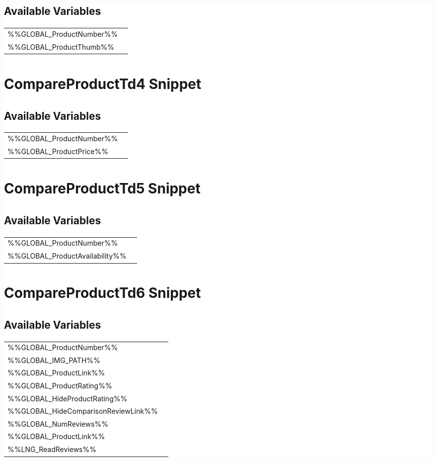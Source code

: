 ## Available Variables
|||
|---|---|
| %%GLOBAL_ProductNumber%% |
| %%GLOBAL_ProductThumb%% |

#  CompareProductTd4 Snippet

##  Available Variables
|||
|---|---|
| %%GLOBAL_ProductNumber%% |
| %%GLOBAL_ProductPrice%% |

# CompareProductTd5 Snippet

## Available Variables
|||
|---|---|
| %%GLOBAL_ProductNumber%% |
| %%GLOBAL_ProductAvailability%% |

# CompareProductTd6 Snippet

## Available Variables
|||
|---|---|
| %%GLOBAL_ProductNumber%% |
| %%GLOBAL_IMG_PATH%% |
| %%GLOBAL_ProductLink%% |
| %%GLOBAL_ProductRating%% |
| %%GLOBAL_HideProductRating%% |
| %%GLOBAL_HideComparisonReviewLink%% |
| %%GLOBAL_NumReviews%% |
| %%GLOBAL_ProductLink%% |
| %%LNG_ReadReviews%% |
